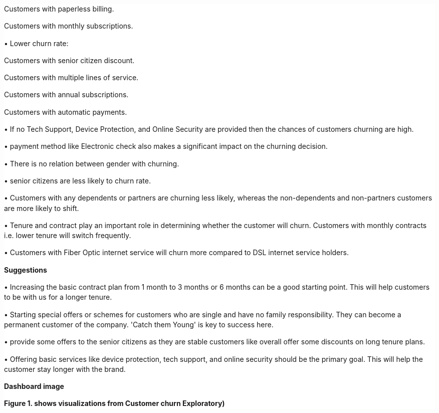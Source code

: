 Customers with paperless billing.

Customers with monthly subscriptions.


• Lower churn rate:

Customers with senior citizen discount.

Customers with multiple lines of service.

Customers with annual subscriptions.

Customers with automatic payments.

• If no Tech Support, Device Protection, and Online Security are provided then the chances of customers churning are high.

• payment method like Electronic check also makes a significant impact on the churning decision.

• There is no relation between gender with churning.

• senior citizens are less likely to churn rate.

• Customers with any dependents or partners are churning less likely, whereas the non-dependents and non-partners customers are more likely to shift.

• Tenure and contract play an important role in determining whether the customer will churn. Customers with monthly contracts i.e. lower tenure will switch frequently.

• Customers with Fiber Optic internet service will churn more compared to DSL internet service holders.

**Suggestions**

• Increasing the basic contract plan from 1 month to 3 months or 6 months can be a good starting point. This will help customers to be with us for a longer tenure.

• Starting special offers or schemes for customers who are single and have no family responsibility. They can become a permanent customer of the company. 'Catch them Young' is key to success here.

• provide some offers to the senior citizens as they are stable customers like overall offer some discounts on long tenure plans.

• Offering basic services like device protection, tech support, and online security should be the primary goal. This will help the customer stay longer with the brand.


**Dashboard image**

**Figure 1. shows visualizations from Customer churn Exploratory)**